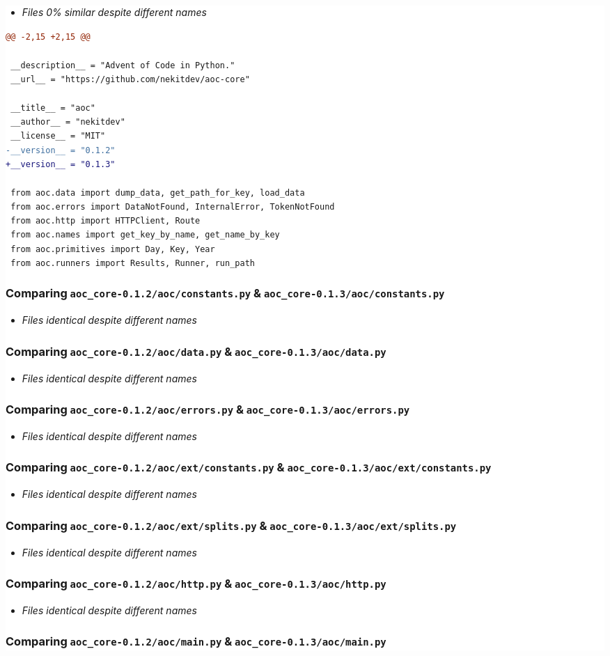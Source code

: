  * *Files 0% similar despite different names*

```diff
@@ -2,15 +2,15 @@
 
 __description__ = "Advent of Code in Python."
 __url__ = "https://github.com/nekitdev/aoc-core"
 
 __title__ = "aoc"
 __author__ = "nekitdev"
 __license__ = "MIT"
-__version__ = "0.1.2"
+__version__ = "0.1.3"
 
 from aoc.data import dump_data, get_path_for_key, load_data
 from aoc.errors import DataNotFound, InternalError, TokenNotFound
 from aoc.http import HTTPClient, Route
 from aoc.names import get_key_by_name, get_name_by_key
 from aoc.primitives import Day, Key, Year
 from aoc.runners import Results, Runner, run_path
```

### Comparing `aoc_core-0.1.2/aoc/constants.py` & `aoc_core-0.1.3/aoc/constants.py`

 * *Files identical despite different names*

### Comparing `aoc_core-0.1.2/aoc/data.py` & `aoc_core-0.1.3/aoc/data.py`

 * *Files identical despite different names*

### Comparing `aoc_core-0.1.2/aoc/errors.py` & `aoc_core-0.1.3/aoc/errors.py`

 * *Files identical despite different names*

### Comparing `aoc_core-0.1.2/aoc/ext/constants.py` & `aoc_core-0.1.3/aoc/ext/constants.py`

 * *Files identical despite different names*

### Comparing `aoc_core-0.1.2/aoc/ext/splits.py` & `aoc_core-0.1.3/aoc/ext/splits.py`

 * *Files identical despite different names*

### Comparing `aoc_core-0.1.2/aoc/http.py` & `aoc_core-0.1.3/aoc/http.py`

 * *Files identical despite different names*

### Comparing `aoc_core-0.1.2/aoc/main.py` & `aoc_core-0.1.3/aoc/main.py`
